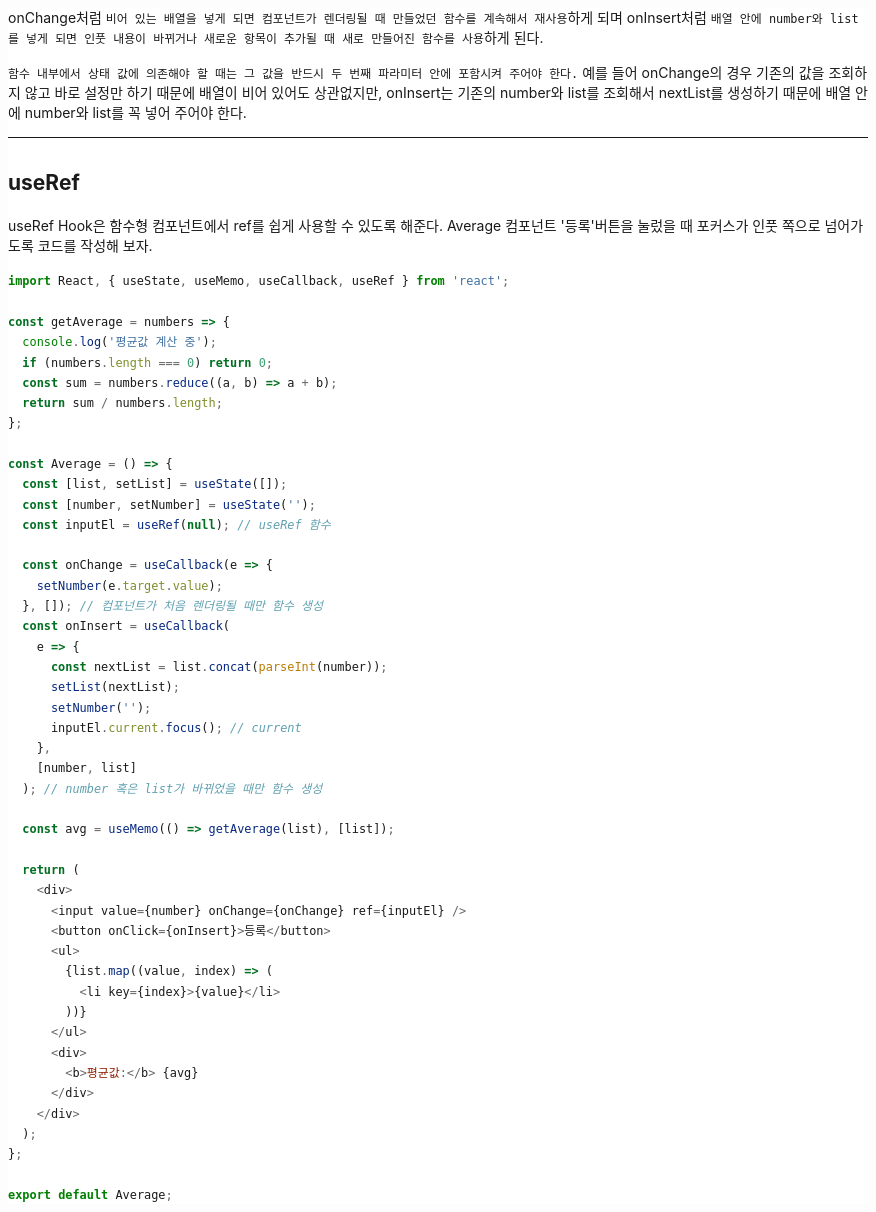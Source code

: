 onChange처럼 `비어 있는 배열을 넣게 되면 컴포넌트가 렌더링될 때 만들었던 함수를 계속해서 재사용`하게 되며 onInsert처럼 `배열 안에 number와 list를 넣게 되면 인풋 내용이 바뀌거나 새로운 항목이 추가될 때 새로 만들어진 함수를 사용`하게 된다.

`함수 내부에서 상태 값에 의존해야 할 때는 그 값을 반드시 두 번째 파라미터 안에 포함시켜 주어야 한다.` 예를 들어 onChange의 경우 기존의 값을 조회하지 않고 바로 설정만 하기 때문에 배열이 비어 있어도 상관없지만, onInsert는 기존의 number와 list를 조회해서 nextList를 생성하기 때문에 배열 안에 number와 list를 꼭 넣어 주어야 한다.

---

## useRef

useRef Hook은 함수형 컴포넌트에서 ref를 쉽게 사용할 수 있도록 해준다. Average 컴포넌트 '등록'버튼을 눌렀을 때 포커스가 인풋 쪽으로 넘어가도록 코드를 작성해 보자.

```javascript
import React, { useState, useMemo, useCallback, useRef } from 'react';

const getAverage = numbers => {
  console.log('평균값 계산 중');
  if (numbers.length === 0) return 0;
  const sum = numbers.reduce((a, b) => a + b);
  return sum / numbers.length;
};

const Average = () => {
  const [list, setList] = useState([]);
  const [number, setNumber] = useState('');
  const inputEl = useRef(null); // useRef 함수

  const onChange = useCallback(e => {
    setNumber(e.target.value);
  }, []); // 컴포넌트가 처음 렌더링될 때만 함수 생성
  const onInsert = useCallback(
    e => {
      const nextList = list.concat(parseInt(number));
      setList(nextList);
      setNumber('');
      inputEl.current.focus(); // current
    },
    [number, list]
  ); // number 혹은 list가 바뀌었을 때만 함수 생성

  const avg = useMemo(() => getAverage(list), [list]);

  return (
    <div>
      <input value={number} onChange={onChange} ref={inputEl} />
      <button onClick={onInsert}>등록</button>
      <ul>
        {list.map((value, index) => (
          <li key={index}>{value}</li>
        ))}
      </ul>
      <div>
        <b>평균값:</b> {avg}
      </div>
    </div>
  );
};

export default Average;
```
